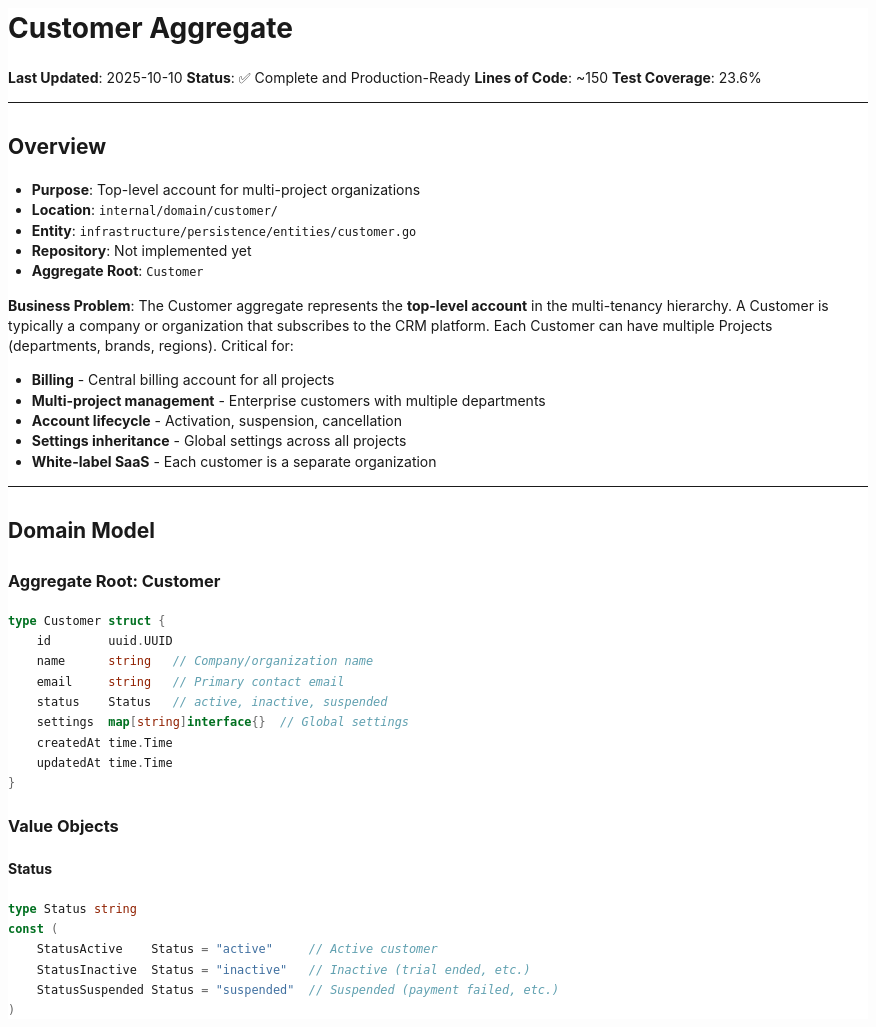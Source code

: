 # Customer Aggregate

**Last Updated**: 2025-10-10
**Status**: ✅ Complete and Production-Ready
**Lines of Code**: ~150
**Test Coverage**: 23.6%

---

## Overview

- **Purpose**: Top-level account for multi-project organizations
- **Location**: `internal/domain/customer/`
- **Entity**: `infrastructure/persistence/entities/customer.go`
- **Repository**: Not implemented yet
- **Aggregate Root**: `Customer`

**Business Problem**:
The Customer aggregate represents the **top-level account** in the multi-tenancy hierarchy. A Customer is typically a company or organization that subscribes to the CRM platform. Each Customer can have multiple Projects (departments, brands, regions). Critical for:
- **Billing** - Central billing account for all projects
- **Multi-project management** - Enterprise customers with multiple departments
- **Account lifecycle** - Activation, suspension, cancellation
- **Settings inheritance** - Global settings across all projects
- **White-label SaaS** - Each customer is a separate organization

---

## Domain Model

### Aggregate Root: Customer

```go
type Customer struct {
    id        uuid.UUID
    name      string   // Company/organization name
    email     string   // Primary contact email
    status    Status   // active, inactive, suspended
    settings  map[string]interface{}  // Global settings
    createdAt time.Time
    updatedAt time.Time
}
```

### Value Objects

#### Status

```go
type Status string
const (
    StatusActive    Status = "active"     // Active customer
    StatusInactive  Status = "inactive"   // Inactive (trial ended, etc.)
    StatusSuspended Status = "suspended"  // Suspended (payment failed, etc.)
)
```
